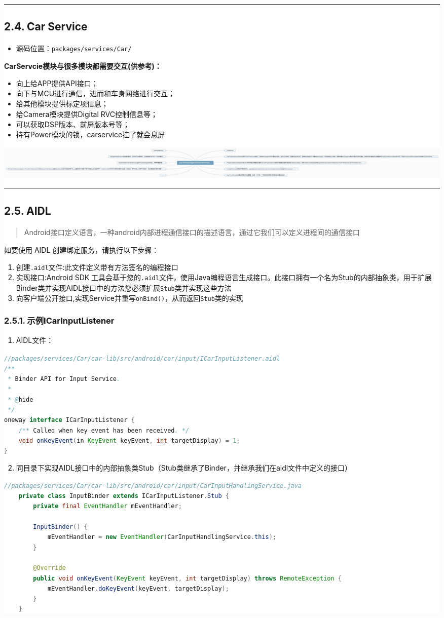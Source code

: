 ***

## 2.4. Car Service

+ 源码位置：`packages/services/Car/`

**CarServcie模块与很多模块都需要交互(供参考)：**

+ 向上给APP提供API接口；
+ 向下与MCU进行通信，进而和车身网络进行交互；
+ 给其他模块提供标定项信息；
+ 给Camera模块提供Digital RVC控制信息等；
+ 可以获取DSP版本、前屏版本号等；
+ 持有Power模块的锁，carservice挂了就会息屏

![Car Service思维导图](../../assets/post/2021/2021-12-20-android_carservice_structureAndInit/Mardmap_carService.mm.md.png)

***

## 2.5. AIDL

> Android接口定义语言，一种android内部进程通信接口的描述语言，通过它我们可以定义进程间的通信接口

如要使用 AIDL 创建绑定服务，请执行以下步骤：

1. 创建`.aidl`文件:此文件定义带有方法签名的编程接口
2. 实现接口:Android SDK 工具会基于您的`.aidl`文件，使用Java编程语言生成接口。此接口拥有一个名为Stub的内部抽象类，用于扩展Binder类并实现AIDL接口中的方法您必须扩展`Stub`类并实现这些方法
3. 向客户端公开接口,实现Service并重写`onBind()`，从而返回`Stub`类的实现

### 2.5.1. 示例ICarInputListener

1. AIDL文件：
```java
//packages/services/Car/car-lib/src/android/car/input/ICarInputListener.aidl
/**
 * Binder API for Input Service.
 *
 * @hide
 */
oneway interface ICarInputListener {
    /** Called when key event has been received. */
    void onKeyEvent(in KeyEvent keyEvent, int targetDisplay) = 1;
}
```

2. 同目录下实现AIDL接口中的内部抽象类Stub（Stub类继承了Binder，并继承我们在aidl文件中定义的接口）

```java
//packages/services/Car/car-lib/src/android/car/input/CarInputHandlingService.java
    private class InputBinder extends ICarInputListener.Stub {
        private final EventHandler mEventHandler;

        InputBinder() {
            mEventHandler = new EventHandler(CarInputHandlingService.this);
        }

        @Override
        public void onKeyEvent(KeyEvent keyEvent, int targetDisplay) throws RemoteException {
            mEventHandler.doKeyEvent(keyEvent, targetDisplay);
        }
    }
```

